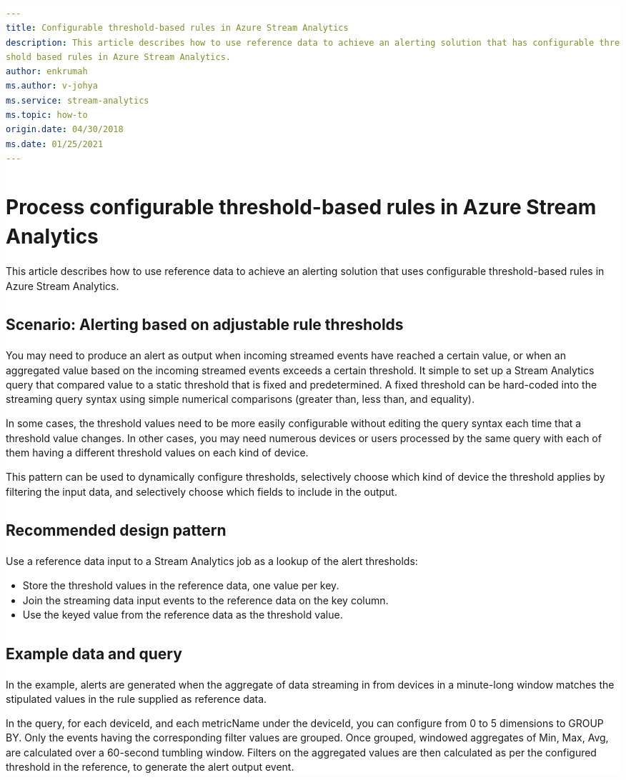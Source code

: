 ```yaml
---
title: Configurable threshold-based rules in Azure Stream Analytics
description: This article describes how to use reference data to achieve an alerting solution that has configurable threshold based rules in Azure Stream Analytics.
author: enkrumah
ms.author: v-johya
ms.service: stream-analytics
ms.topic: how-to
origin.date: 04/30/2018
ms.date: 01/25/2021
---
```

# Process configurable threshold-based rules in Azure Stream Analytics
This article describes how to use reference data to achieve an alerting solution that uses configurable threshold-based rules in Azure Stream Analytics.

## Scenario: Alerting based on adjustable rule thresholds
You may need to produce an alert as output when incoming streamed events have reached a certain value, or when an aggregated value based on the incoming streamed events exceeds a certain threshold. It simple to set up a Stream Analytics query that compared value to a static threshold that is fixed and predetermined. A fixed threshold can be hard-coded into the streaming query syntax using simple numerical comparisons (greater than, less than, and equality).

In some cases, the threshold values need to be more easily configurable without editing the query syntax each time that a threshold value changes. In other cases, you may need numerous devices or users processed by the same query with each of them having a different threshold values on each kind of device. 

This pattern can be used to dynamically configure thresholds, selectively choose which kind of device the threshold applies by filtering the input data, and selectively choose which fields to include in the output.

## Recommended design pattern
Use a reference data input to a Stream Analytics job as a lookup of the alert thresholds:
- Store the threshold values in the reference data, one value per key.
- Join the streaming data input events to the reference data on the key column.
- Use the keyed value from the reference data as the threshold value.

## Example data and query
In the example, alerts are generated when the aggregate of data streaming in from devices in a minute-long window matches the stipulated values in the rule supplied as reference data.

In the query, for each deviceId, and each metricName under the deviceId, you can configure from 0 to 5 dimensions to GROUP BY. Only the events having the corresponding filter values are grouped. Once grouped, windowed aggregates of Min, Max, Avg, are calculated over a 60-second tumbling window. Filters on the aggregated values are then calculated as per the configured threshold in the reference, to generate the alert output event.
